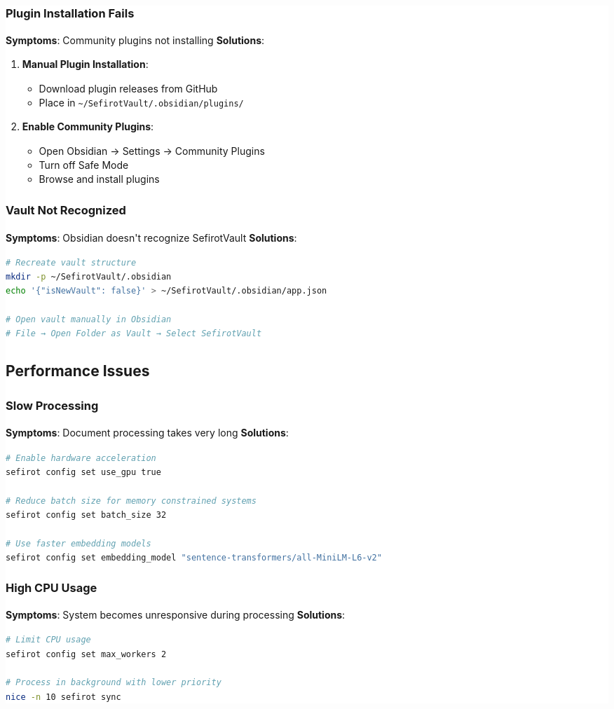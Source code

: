 ### Plugin Installation Fails

**Symptoms**: Community plugins not installing
**Solutions**:
1. **Manual Plugin Installation**:
   - Download plugin releases from GitHub
   - Place in `~/SefirotVault/.obsidian/plugins/`

2. **Enable Community Plugins**:
   - Open Obsidian → Settings → Community Plugins
   - Turn off Safe Mode
   - Browse and install plugins

### Vault Not Recognized

**Symptoms**: Obsidian doesn't recognize SefirotVault
**Solutions**:
```bash
# Recreate vault structure
mkdir -p ~/SefirotVault/.obsidian
echo '{"isNewVault": false}' > ~/SefirotVault/.obsidian/app.json

# Open vault manually in Obsidian
# File → Open Folder as Vault → Select SefirotVault
```

## Performance Issues

### Slow Processing

**Symptoms**: Document processing takes very long
**Solutions**:
```bash
# Enable hardware acceleration
sefirot config set use_gpu true

# Reduce batch size for memory constrained systems
sefirot config set batch_size 32

# Use faster embedding models
sefirot config set embedding_model "sentence-transformers/all-MiniLM-L6-v2"
```

### High CPU Usage

**Symptoms**: System becomes unresponsive during processing
**Solutions**:
```bash
# Limit CPU usage
sefirot config set max_workers 2

# Process in background with lower priority
nice -n 10 sefirot sync
```
